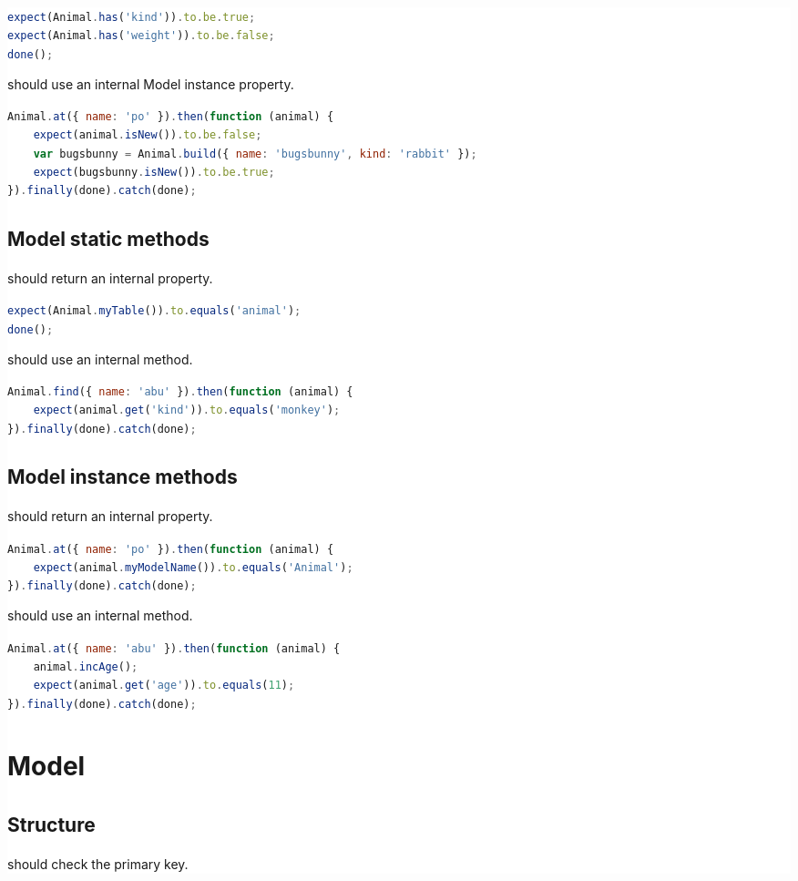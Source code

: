 ```js
expect(Animal.has('kind')).to.be.true;
expect(Animal.has('weight')).to.be.false;
done();
```

should use an internal Model instance property.

```js
Animal.at({ name: 'po' }).then(function (animal) {
    expect(animal.isNew()).to.be.false;
    var bugsbunny = Animal.build({ name: 'bugsbunny', kind: 'rabbit' });
    expect(bugsbunny.isNew()).to.be.true;
}).finally(done).catch(done);
```

<a name="model--model-instance-methods-model-static-methods"></a>
## Model static methods
should return an internal property.

```js
expect(Animal.myTable()).to.equals('animal');
done();
```

should use an internal method.

```js
Animal.find({ name: 'abu' }).then(function (animal) {
    expect(animal.get('kind')).to.equals('monkey');
}).finally(done).catch(done);
```

<a name="model--model-instance-methods-model-instance-methods"></a>
## Model instance methods
should return an internal property.

```js
Animal.at({ name: 'po' }).then(function (animal) {
    expect(animal.myModelName()).to.equals('Animal');
}).finally(done).catch(done);
```

should use an internal method.

```js
Animal.at({ name: 'abu' }).then(function (animal) {
    animal.incAge();
    expect(animal.get('age')).to.equals(11);
}).finally(done).catch(done);
```

<a name="model"></a>
# Model
<a name="model-structure"></a>
## Structure
should check the primary key.
